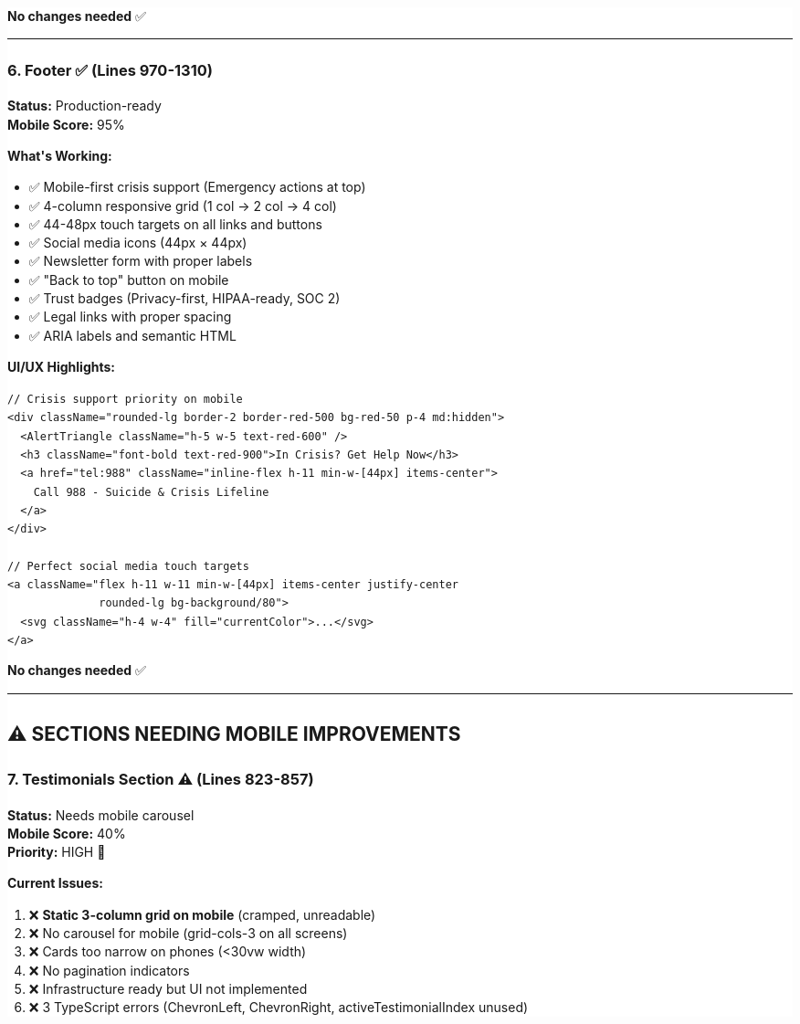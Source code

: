 **No changes needed** ✅

---

### 6. Footer ✅ (Lines 970-1310)
**Status:** Production-ready  
**Mobile Score:** 95%

**What's Working:**
- ✅ Mobile-first crisis support (Emergency actions at top)
- ✅ 4-column responsive grid (1 col → 2 col → 4 col)
- ✅ 44-48px touch targets on all links and buttons
- ✅ Social media icons (44px × 44px)
- ✅ Newsletter form with proper labels
- ✅ "Back to top" button on mobile
- ✅ Trust badges (Privacy-first, HIPAA-ready, SOC 2)
- ✅ Legal links with proper spacing
- ✅ ARIA labels and semantic HTML

**UI/UX Highlights:**
```tsx
// Crisis support priority on mobile
<div className="rounded-lg border-2 border-red-500 bg-red-50 p-4 md:hidden">
  <AlertTriangle className="h-5 w-5 text-red-600" />
  <h3 className="font-bold text-red-900">In Crisis? Get Help Now</h3>
  <a href="tel:988" className="inline-flex h-11 min-w-[44px] items-center">
    Call 988 - Suicide & Crisis Lifeline
  </a>
</div>

// Perfect social media touch targets
<a className="flex h-11 w-11 min-w-[44px] items-center justify-center 
              rounded-lg bg-background/80">
  <svg className="h-4 w-4" fill="currentColor">...</svg>
</a>
```

**No changes needed** ✅

---

## ⚠️ SECTIONS NEEDING MOBILE IMPROVEMENTS

### 7. Testimonials Section ⚠️ (Lines 823-857)
**Status:** Needs mobile carousel  
**Mobile Score:** 40%  
**Priority:** HIGH 🔴

**Current Issues:**
1. ❌ **Static 3-column grid on mobile** (cramped, unreadable)
2. ❌ No carousel for mobile (grid-cols-3 on all screens)
3. ❌ Cards too narrow on phones (<30vw width)
4. ❌ No pagination indicators
5. ❌ Infrastructure ready but UI not implemented
6. ❌ 3 TypeScript errors (ChevronLeft, ChevronRight, activeTestimonialIndex unused)
